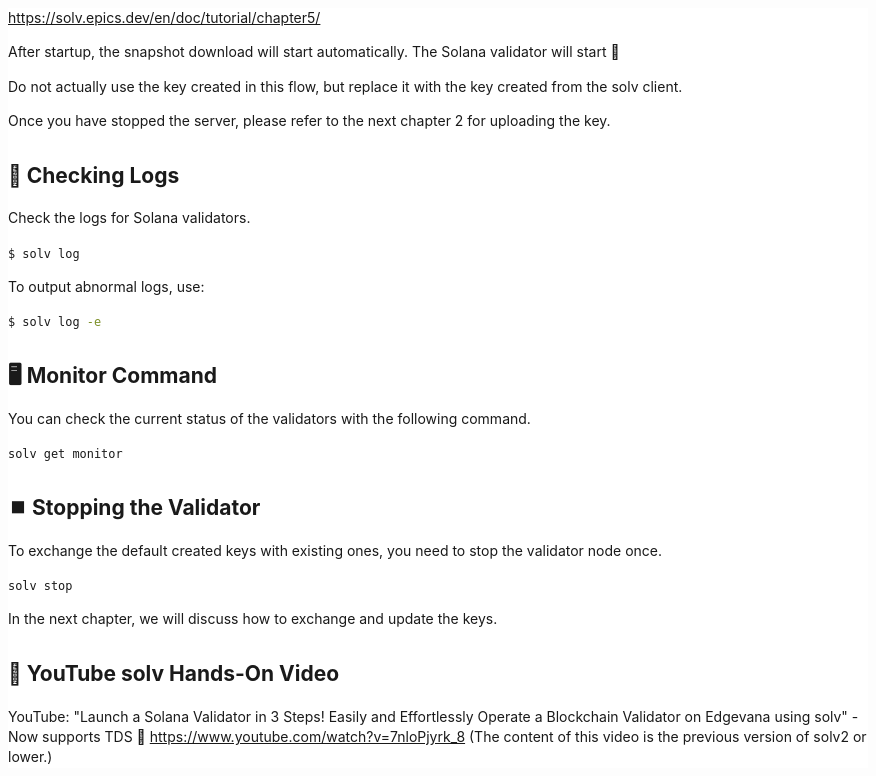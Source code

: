 https://solv.epics.dev/en/doc/tutorial/chapter5/

After startup, the snapshot download will start automatically.
The Solana validator will start 🎊

Do not actually use the key created in this flow, but replace it with the key created from the solv client.

Once you have stopped the server, please refer to the next chapter 2 for uploading the key.

## 📜 Checking Logs

Check the logs for Solana validators.

```bash
$ solv log
```

To output abnormal logs, use:

```bash
$ solv log -e
```

## 🖥️ Monitor Command

You can check the current status of the validators with the following command.

```bash
solv get monitor
```

## ⏹️ Stopping the Validator

To exchange the default created keys with existing ones, you need to stop the validator node once.

```bash
solv stop
```

In the next chapter, we will discuss how to exchange and update the keys.

## 🔴 YouTube solv Hands-On Video

YouTube: "Launch a Solana Validator in 3 Steps! Easily and Effortlessly Operate a Blockchain Validator on Edgevana using solv" - Now supports TDS 🎉
https://www.youtube.com/watch?v=7nloPjyrk_8
(The content of this video is the previous version of solv2 or lower.)
